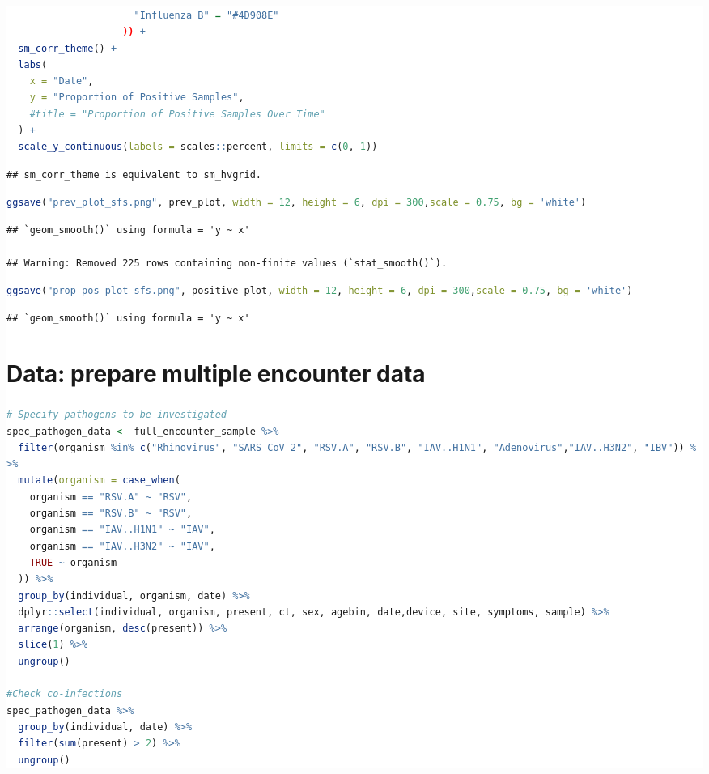 ``` r
                      "Influenza B" = "#4D908E"
                    )) +
  sm_corr_theme() +
  labs(
    x = "Date",
    y = "Proportion of Positive Samples",
    #title = "Proportion of Positive Samples Over Time"
  ) +
  scale_y_continuous(labels = scales::percent, limits = c(0, 1))
```

    ## sm_corr_theme is equivalent to sm_hvgrid.

``` r
ggsave("prev_plot_sfs.png", prev_plot, width = 12, height = 6, dpi = 300,scale = 0.75, bg = 'white')
```

    ## `geom_smooth()` using formula = 'y ~ x'

    ## Warning: Removed 225 rows containing non-finite values (`stat_smooth()`).

``` r
ggsave("prop_pos_plot_sfs.png", positive_plot, width = 12, height = 6, dpi = 300,scale = 0.75, bg = 'white')
```

    ## `geom_smooth()` using formula = 'y ~ x'

# Data: prepare multiple encounter data

``` r
# Specify pathogens to be investigated
spec_pathogen_data <- full_encounter_sample %>%
  filter(organism %in% c("Rhinovirus", "SARS_CoV_2", "RSV.A", "RSV.B", "IAV..H1N1", "Adenovirus","IAV..H3N2", "IBV")) %>%
  mutate(organism = case_when(
    organism == "RSV.A" ~ "RSV",
    organism == "RSV.B" ~ "RSV",
    organism == "IAV..H1N1" ~ "IAV",
    organism == "IAV..H3N2" ~ "IAV",
    TRUE ~ organism
  )) %>%
  group_by(individual, organism, date) %>%
  dplyr::select(individual, organism, present, ct, sex, agebin, date,device, site, symptoms, sample) %>%
  arrange(organism, desc(present)) %>%
  slice(1) %>%
  ungroup() 

#Check co-infections
spec_pathogen_data %>%
  group_by(individual, date) %>%
  filter(sum(present) > 2) %>%
  ungroup()
```
